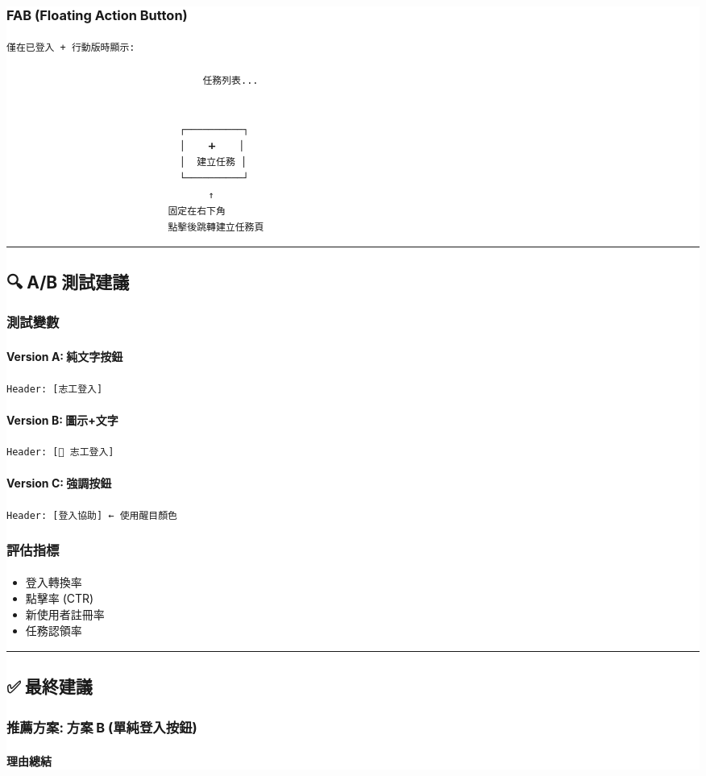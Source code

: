 ### FAB (Floating Action Button)
```
僅在已登入 + 行動版時顯示:

                                  任務列表...


                              ┌──────────┐
                              │    ➕    │
                              │  建立任務 │
                              └──────────┘
                                   ↑
                            固定在右下角
                            點擊後跳轉建立任務頁
```

---

## 🔍 A/B 測試建議

### 測試變數

#### Version A: 純文字按鈕
```
Header: [志工登入]
```

#### Version B: 圖示+文字
```
Header: [🔑 志工登入]
```

#### Version C: 強調按鈕
```
Header: [登入協助] ← 使用醒目顏色
```

### 評估指標
- 登入轉換率
- 點擊率 (CTR)
- 新使用者註冊率
- 任務認領率

---

## ✅ 最終建議

### 推薦方案: **方案 B (單純登入按鈕)**

#### 理由總結
